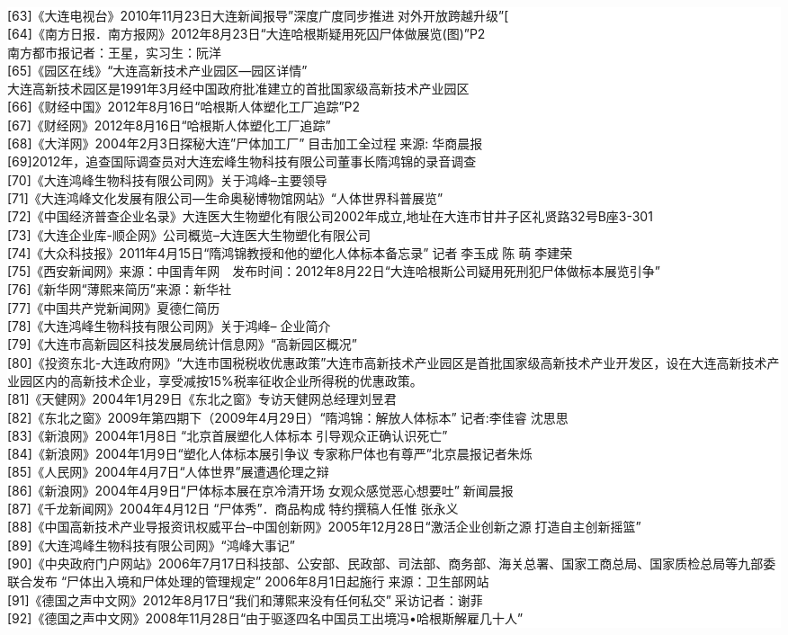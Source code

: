   [63]《大连电视台》2010年11月23日大连新闻报导”深度广度同步推进 对外开放跨越升级”[
  <br/>
  [64]《南方日报．南方报网》2012年8月23日“大连哈根斯疑用死囚尸体做展览(图)”P2
  <br/>
  南方都市报记者：王星，实习生：阮洋
  <br/>
  [65]《园区在线》“大连高新技术产业园区—园区详情”
  <br/>
  大连高新技术园区是1991年3月经中国政府批准建立的首批国家级高新技术产业园区
  <br/>
  [66]《财经中国》2012年8月16日“哈根斯人体塑化工厂追踪”P2
  <br/>
  [67]《财经网》2012年8月16日“哈根斯人体塑化工厂追踪”
  <br/>
  [68]《大洋网》2004年2月3日探秘大连”尸体加工厂” 目击加工全过程 来源: 华商晨报
  <br/>
  [69]2012年，追查国际调查员对大连宏峰生物科技有限公司董事长隋鸿锦的录音调查
  <br/>
  [70]《大连鸿峰生物科技有限公司网》关于鸿峰–主要领导
  <br/>
  [71]《大连鸿峰文化发展有限公司—生命奥秘博物馆网站》“人体世界科普展览”
  <br/>
  [72]《中国经济普查企业名录》大连医大生物塑化有限公司2002年成立,地址在大连市甘井子区礼贤路32号B座3-301
  <br/>
  [73]《大连企业库-顺企网》公司概览–大连医大生物塑化有限公司
  <br/>
  [74]《大众科技报》2011年4月15日“隋鸿锦教授和他的塑化人体标本备忘录” 记者 李玉成 陈 萌 李建荣
  <br/>
  [75]《西安新闻网》来源：中国青年网　发布时间：2012年8月22日“大连哈根斯公司疑用死刑犯尸体做标本展览引争”
  <br/>
  [76]《新华网“薄熙来简历”来源：新华社
  <br/>
  [77]《中国共产党新闻网》夏德仁简历
  <br/>
  [78]《大连鸿峰生物科技有限公司网》关于鸿峰– 企业简介
  <br/>
  [79]《大连市高新园区科技发展局统计信息网》“高新园区概况”
  <br/>
  [80]《投资东北-大连政府网》“大连市国税税收优惠政策”大连市高新技术产业园区是首批国家级高新技术产业开发区，设在大连高新技术产业园区内的高新技术企业，享受减按15%税率征收企业所得税的优惠政策。
  <br/>
  [81]《天健网》2004年1月29日《东北之窗》专访天健网总经理刘昱君
  <br/>
  [82]《东北之窗》2009年第四期下（2009年4月29日）“隋鸿锦：解放人体标本” 记者:李佳睿 沈思思
  <br/>
  [83]《新浪网》2004年1月8日 “北京首展塑化人体标本 引导观众正确认识死亡”
  <br/>
  [84]《新浪网》2004年1月9日“塑化人体标本展引争议 专家称尸体也有尊严”北京晨报记者朱烁
  <br/>
  [85]《人民网》2004年4月7日“人体世界”展遭遇伦理之辩
  <br/>
  [86]《新浪网》2004年4月9日“尸体标本展在京冷清开场 女观众感觉恶心想要吐” 新闻晨报
  <br/>
  [87]《千龙新闻网》2004年4月12日 “尸体秀”．商品构成 特约撰稿人任惟 张永义
  <br/>
  [88]《中国高新技术产业导报资讯权威平台–中国创新网》2005年12月28日“激活企业创新之源 打造自主创新摇篮”
  <br/>
  [89]《大连鸿峰生物科技有限公司网》“鸿峰大事记”
  <br/>
  [90]《中央政府门户网站》2006年7月17日科技部、公安部、民政部、司法部、商务部、海关总署、国家工商总局、国家质检总局等九部委联合发布 “尸体出入境和尸体处理的管理规定” 2006年8月1日起施行 来源：卫生部网站
  <br/>
  [91]《德国之声中文网》2012年8月17日“我们和薄熙来没有任何私交” 采访记者：谢菲
  <br/>
  [92]《德国之声中文网》2008年11月28日“由于驱逐四名中国员工出境冯•哈根斯解雇几十人”